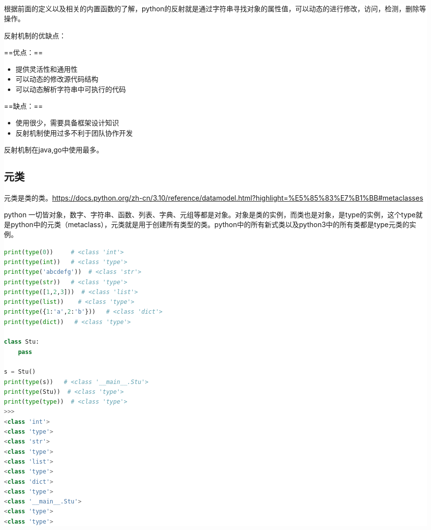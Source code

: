 根据前面的定义以及相关的内置函数的了解，python的反射就是通过字符串寻找对象的属性值，可以动态的进行修改，访问，检测，删除等操作。

反射机制的优缺点：

==优点：==

- 提供灵活性和通用性
- 可以动态的修改源代码结构
- 可以动态解析字符串中可执行的代码



==缺点：==

- 使用很少，需要具备框架设计知识
- 反射机制使用过多不利于团队协作开发

反射机制在java,go中使用最多。

 

## 元类

元类是类的类。https://docs.python.org/zh-cn/3.10/reference/datamodel.html?highlight=%E5%85%83%E7%B1%BB#metaclasses

python 一切皆对象，数字、字符串、函数、列表、字典、元组等都是对象。对象是类的实例，而类也是对象，是type的实例，这个type就是python中的元类（metaclass），元类就是用于创建所有类型的类。python中的所有新式类以及python3中的所有类都是type元类的实例。

```python
print(type(0))     # <class 'int'>
print(type(int))   # <class 'type'>
print(type('abcdefg'))  # <class 'str'>
print(type(str))   # <class 'type'>
print(type([1,2,3]))  # <class 'list'>
print(type(list))    # <class 'type'>
print(type({1:'a',2:'b'}))   # <class 'dict'>
print(type(dict))   # <class 'type'>

class Stu:
    pass

s = Stu()
print(type(s))   # <class '__main__.Stu'>
print(type(Stu))  # <class 'type'>
print(type(type))  # <class 'type'>
>>>
<class 'int'>
<class 'type'>
<class 'str'>
<class 'type'>
<class 'list'>
<class 'type'>
<class 'dict'>
<class 'type'>
<class '__main__.Stu'>
<class 'type'>
<class 'type'>
```
